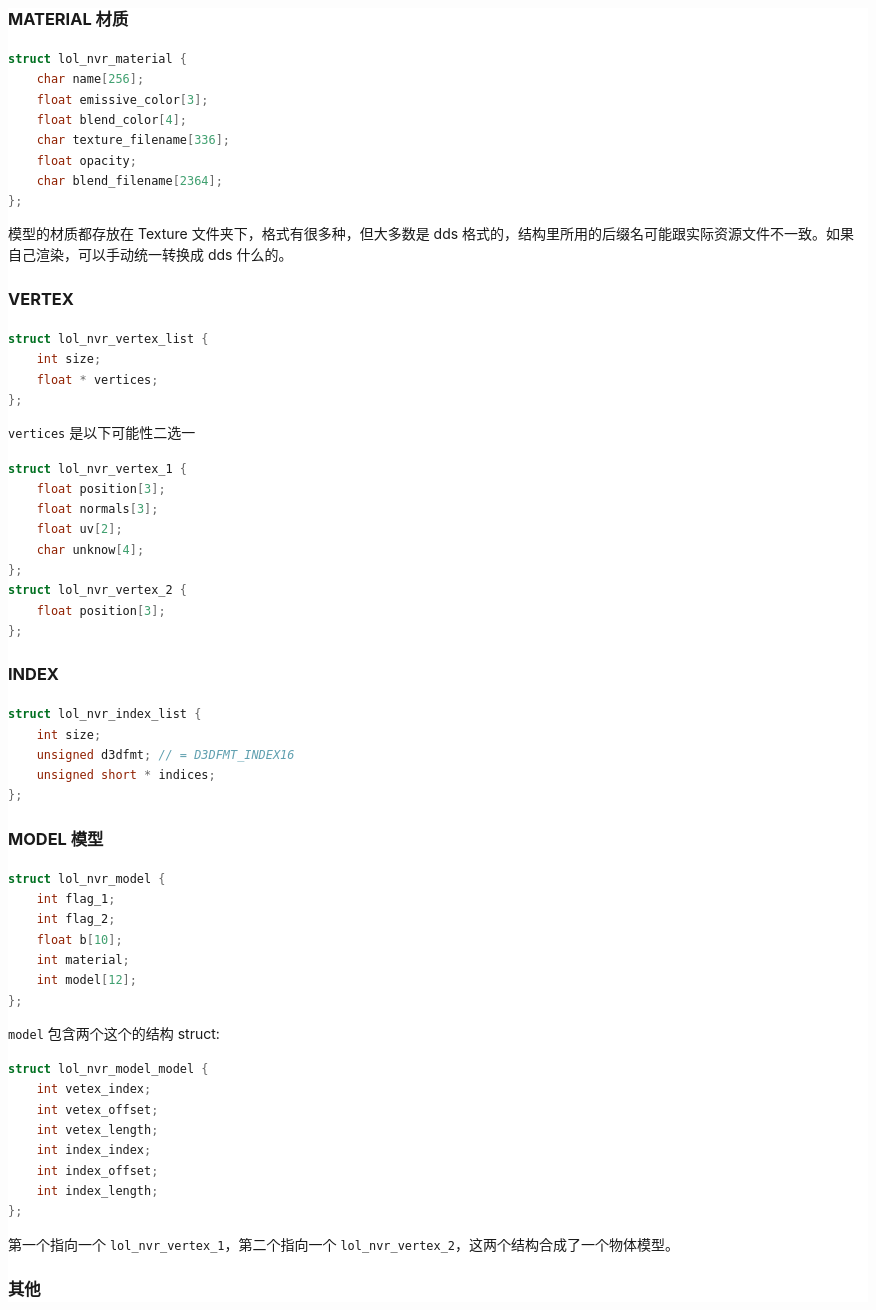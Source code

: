 ### MATERIAL 材质
```cpp
struct lol_nvr_material {
    char name[256];
    float emissive_color[3];
    float blend_color[4];
    char texture_filename[336];
    float opacity;
    char blend_filename[2364];
};
```
模型的材质都存放在 Texture 文件夹下，格式有很多种，但大多数是 dds 格式的，结构里所用的后缀名可能跟实际资源文件不一致。如果自己渲染，可以手动统一转换成 dds 什么的。

### VERTEX
```cpp
struct lol_nvr_vertex_list {
    int size;
    float * vertices;
};
```
`vertices` 是以下可能性二选一
```cpp
struct lol_nvr_vertex_1 {
    float position[3];
    float normals[3];
    float uv[2];
    char unknow[4];
};
struct lol_nvr_vertex_2 {
    float position[3];
};
```
### INDEX
```cpp
struct lol_nvr_index_list {
    int size;
    unsigned d3dfmt; // = D3DFMT_INDEX16
    unsigned short * indices;
};
```
### MODEL 模型
```cpp
struct lol_nvr_model {
    int flag_1;
    int flag_2;
    float b[10];
    int material;
    int model[12];
};
```
`model` 包含两个这个的结构 struct:
```cpp
struct lol_nvr_model_model {
    int vetex_index;
    int vetex_offset;
    int vetex_length;
    int index_index;
    int index_offset;
    int index_length;
};
```
第一个指向一个 `lol_nvr_vertex_1`，第二个指向一个 `lol_nvr_vertex_2`，这两个结构合成了一个物体模型。
### 其他